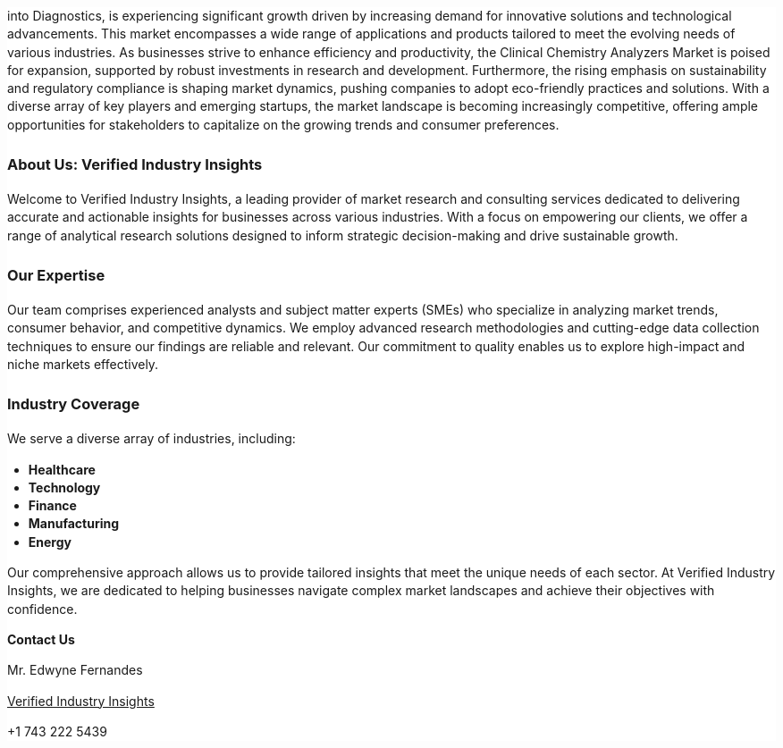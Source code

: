 into Diagnostics, is experiencing significant growth driven by increasing demand for innovative solutions and technological advancements. This market encompasses a wide range of applications and products tailored to meet the evolving needs of various industries. As businesses strive to enhance efficiency and productivity, the Clinical Chemistry Analyzers Market is poised for expansion, supported by robust investments in research and development. Furthermore, the rising emphasis on sustainability and regulatory compliance is shaping market dynamics, pushing companies to adopt eco-friendly practices and solutions. With a diverse array of key players and emerging startups, the market landscape is becoming increasingly competitive, offering ample opportunities for stakeholders to capitalize on the growing trends and consumer preferences.</p><h3>About Us: Verified Industry Insights</h3><p>Welcome to Verified Industry Insights, a leading provider of market research and consulting services dedicated to delivering accurate and actionable insights for businesses across various industries. With a focus on empowering our clients, we offer a range of analytical research solutions designed to inform strategic decision-making and drive sustainable growth.</p><h3>Our Expertise</h3><p>Our team comprises experienced analysts and subject matter experts (SMEs) who specialize in analyzing market trends, consumer behavior, and competitive dynamics. We employ advanced research methodologies and cutting-edge data collection techniques to ensure our findings are reliable and relevant. Our commitment to quality enables us to explore high-impact and niche markets effectively.</p><h3>Industry Coverage</h3><p>We serve a diverse array of industries, including:</p><ul><li><strong>Healthcare</strong></li><li><strong>Technology</strong></li><li><strong>Finance</strong></li><li><strong>Manufacturing</strong></li><li><strong>Energy</strong></li></ul><p>Our comprehensive approach allows us to provide tailored insights that meet the unique needs of each sector. At Verified Industry Insights, we are dedicated to helping businesses navigate complex market landscapes and achieve their objectives with confidence.</p><p><strong>Contact Us</strong></p><p>Mr. Edwyne Fernandes</p><p><a href="https://www.verifiedindustryinsights.com/">Verified Industry Insights</a></p><p>+1 743 222 5439</p>
